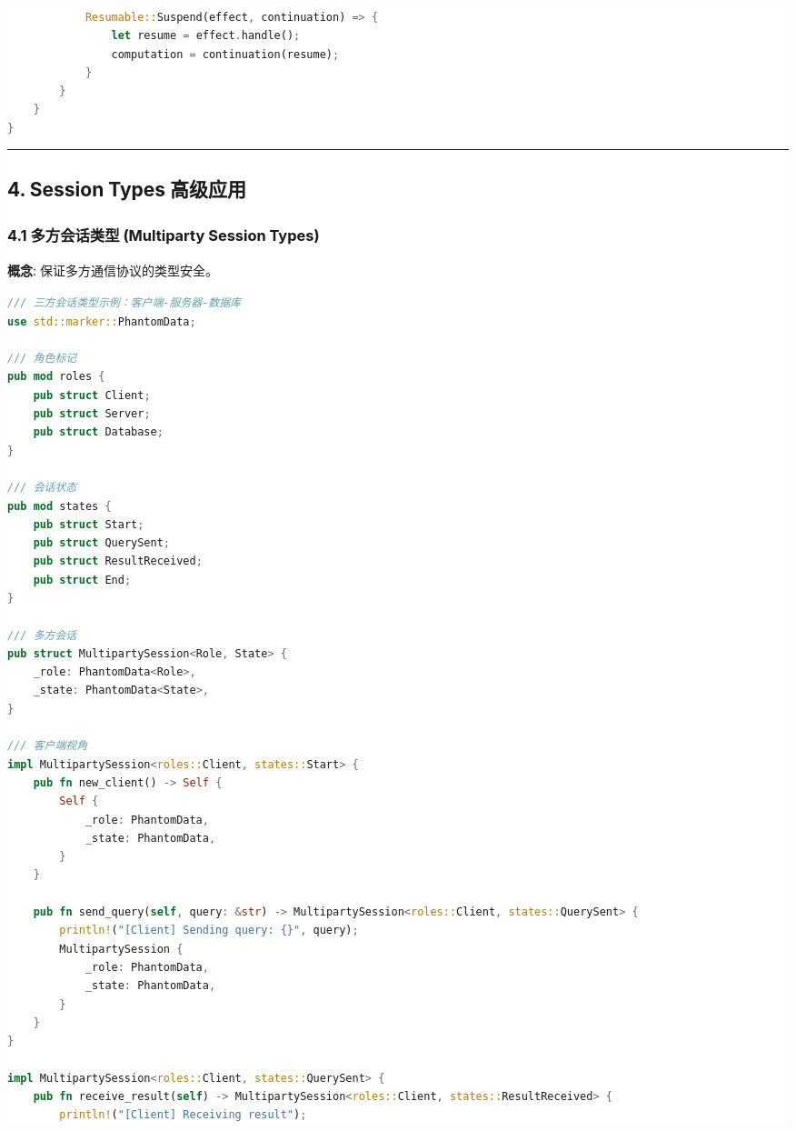 ```rust
            Resumable::Suspend(effect, continuation) => {
                let resume = effect.handle();
                computation = continuation(resume);
            }
        }
    }
}
```

---

## 4. Session Types 高级应用

### 4.1 多方会话类型 (Multiparty Session Types)

**概念**: 保证多方通信协议的类型安全。

```rust
/// 三方会话类型示例：客户端-服务器-数据库
use std::marker::PhantomData;

/// 角色标记
pub mod roles {
    pub struct Client;
    pub struct Server;
    pub struct Database;
}

/// 会话状态
pub mod states {
    pub struct Start;
    pub struct QuerySent;
    pub struct ResultReceived;
    pub struct End;
}

/// 多方会话
pub struct MultipartySession<Role, State> {
    _role: PhantomData<Role>,
    _state: PhantomData<State>,
}

/// 客户端视角
impl MultipartySession<roles::Client, states::Start> {
    pub fn new_client() -> Self {
        Self {
            _role: PhantomData,
            _state: PhantomData,
        }
    }
    
    pub fn send_query(self, query: &str) -> MultipartySession<roles::Client, states::QuerySent> {
        println!("[Client] Sending query: {}", query);
        MultipartySession {
            _role: PhantomData,
            _state: PhantomData,
        }
    }
}

impl MultipartySession<roles::Client, states::QuerySent> {
    pub fn receive_result(self) -> MultipartySession<roles::Client, states::ResultReceived> {
        println!("[Client] Receiving result");
```